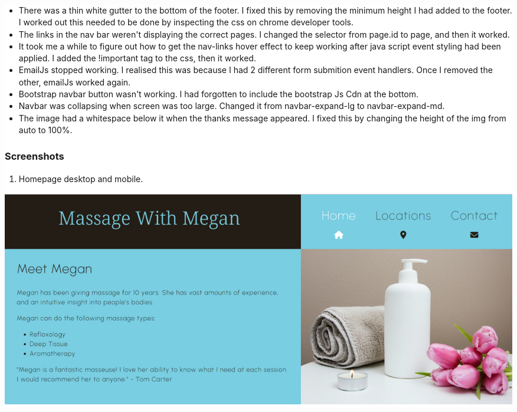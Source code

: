 -   There was a thin white gutter to the bottom of the footer. I fixed this by removing the minimum height I had added to the footer. I worked out this needed to be done by inspecting the css on chrome developer tools.
-   The links in the nav bar weren't displaying the correct pages. I changed the selector from page.id to page, and then it worked.
-   It took me a while to figure out how to get the nav-links hover effect to keep working after java script event styling had been applied. I added the !important tag to the css, then it worked.
-   EmailJs stopped working. I realised this was because I had 2 different form submition event handlers.
Once I removed the other, emailJs worked again.
-   Bootstrap navbar button wasn't working. I had forgotten to include the bootstrap Js Cdn at the bottom.
-   Navbar was collapsing when screen was too large. Changed it from navbar-expand-lg to navbar-expand-md.
-   The image had a whitespace below it when the thanks message appeared. I fixed this by changing the height of the img from auto to 100%.

### Screenshots

1. Homepage desktop and mobile.

![Homepage desktop](/assets/images/indexDesktop.png)